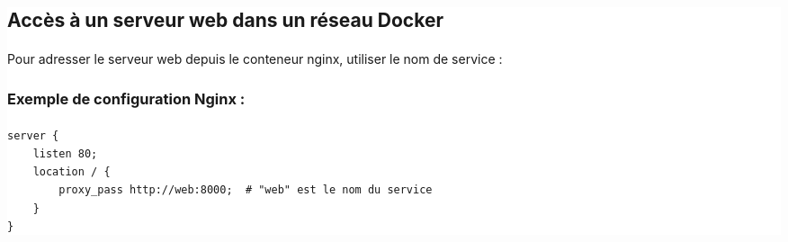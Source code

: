 ## Accès à un serveur web dans un réseau Docker
Pour adresser le serveur web depuis le conteneur nginx, utiliser le nom de service :

### Exemple de configuration Nginx :
```nginx
server {
    listen 80;
    location / {
        proxy_pass http://web:8000;  # "web" est le nom du service
    }
}
```
